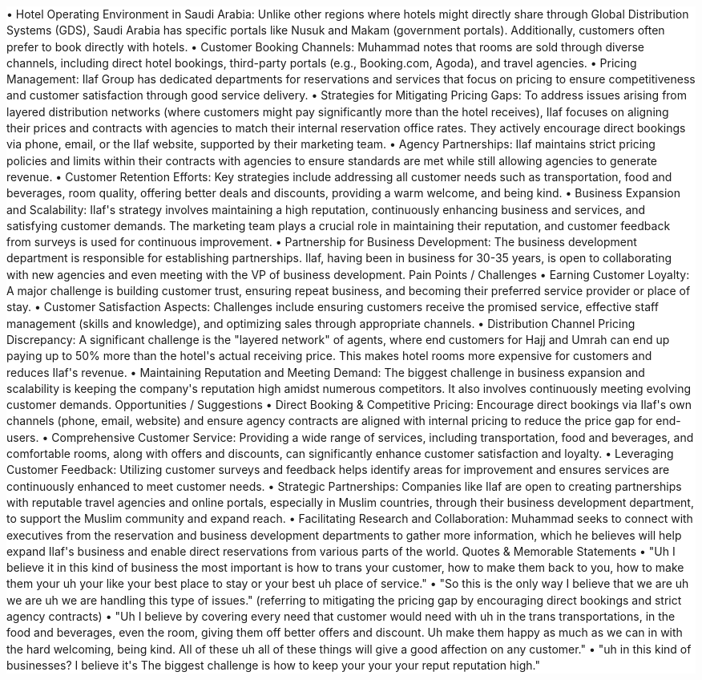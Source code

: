 • Hotel Operating Environment in Saudi Arabia: Unlike other regions where hotels might directly share through Global Distribution Systems (GDS), Saudi Arabia has specific portals like Nusuk and Makam (government portals). Additionally, customers often prefer to book directly with hotels.
• Customer Booking Channels: Muhammad notes that rooms are sold through diverse channels, including direct hotel bookings, third-party portals (e.g., Booking.com, Agoda), and travel agencies.
• Pricing Management: Ilaf Group has dedicated departments for reservations and services that focus on pricing to ensure competitiveness and customer satisfaction through good service delivery.
• Strategies for Mitigating Pricing Gaps: To address issues arising from layered distribution networks (where customers might pay significantly more than the hotel receives), Ilaf focuses on aligning their prices and contracts with agencies to match their internal reservation office rates. They actively encourage direct bookings via phone, email, or the Ilaf website, supported by their marketing team.
• Agency Partnerships: Ilaf maintains strict pricing policies and limits within their contracts with agencies to ensure standards are met while still allowing agencies to generate revenue.
• Customer Retention Efforts: Key strategies include addressing all customer needs such as transportation, food and beverages, room quality, offering better deals and discounts, providing a warm welcome, and being kind.
• Business Expansion and Scalability: Ilaf's strategy involves maintaining a high reputation, continuously enhancing business and services, and satisfying customer demands. The marketing team plays a crucial role in maintaining their reputation, and customer feedback from surveys is used for continuous improvement.
• Partnership for Business Development: The business development department is responsible for establishing partnerships. Ilaf, having been in business for 30-35 years, is open to collaborating with new agencies and even meeting with the VP of business development.
Pain Points / Challenges
• Earning Customer Loyalty: A major challenge is building customer trust, ensuring repeat business, and becoming their preferred service provider or place of stay.
• Customer Satisfaction Aspects: Challenges include ensuring customers receive the promised service, effective staff management (skills and knowledge), and optimizing sales through appropriate channels.
• Distribution Channel Pricing Discrepancy: A significant challenge is the "layered network" of agents, where end customers for Hajj and Umrah can end up paying up to 50% more than the hotel's actual receiving price. This makes hotel rooms more expensive for customers and reduces Ilaf's revenue.
• Maintaining Reputation and Meeting Demand: The biggest challenge in business expansion and scalability is keeping the company's reputation high amidst numerous competitors. It also involves continuously meeting evolving customer demands.
Opportunities / Suggestions
• Direct Booking & Competitive Pricing: Encourage direct bookings via Ilaf's own channels (phone, email, website) and ensure agency contracts are aligned with internal pricing to reduce the price gap for end-users.
• Comprehensive Customer Service: Providing a wide range of services, including transportation, food and beverages, and comfortable rooms, along with offers and discounts, can significantly enhance customer satisfaction and loyalty.
• Leveraging Customer Feedback: Utilizing customer surveys and feedback helps identify areas for improvement and ensures services are continuously enhanced to meet customer needs.
• Strategic Partnerships: Companies like Ilaf are open to creating partnerships with reputable travel agencies and online portals, especially in Muslim countries, through their business development department, to support the Muslim community and expand reach.
• Facilitating Research and Collaboration: Muhammad seeks to connect with executives from the reservation and business development departments to gather more information, which he believes will help expand Ilaf's business and enable direct reservations from various parts of the world.
Quotes & Memorable Statements
• "Uh I believe it in this kind of business the most important is how to trans your customer, how to make them back to you, how to make them your uh your like your best place to stay or your best uh place of service."
• "So this is the only way I believe that we are uh we are uh we are handling this type of issues." (referring to mitigating the pricing gap by encouraging direct bookings and strict agency contracts)
• "Uh I believe by covering every need that customer would need with uh in the trans transportations, in the food and beverages, even the room, giving them off better offers and discount. Uh make them happy as much as we can in with the hard welcoming, being kind. All of these uh all of these things will give a good affection on any customer."
• "uh in this kind of businesses? I believe it's The biggest challenge is how to keep your your your reput reputation high."